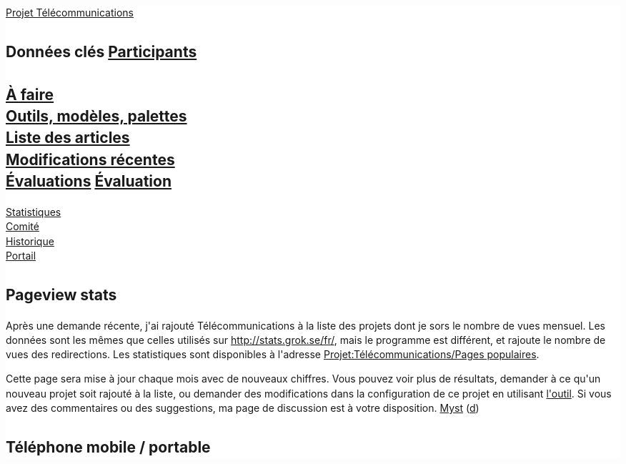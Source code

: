 [Projet Télécommunications](/wiki/Projet:T%C3%A9l%C3%A9communications
"Projet:Télécommunications")

Données clés
[Participants](/wiki/Projet:T%C3%A9l%C3%A9communications/Participants
"Projet:Télécommunications/Participants")  
---  
[À faire](/wiki/Projet:T%C3%A9l%C3%A9communications/%C3%80_faire
"Projet:Télécommunications/À faire")  
[Outils, modèles, palettes](/wiki/Projet:T%C3%A9l%C3%A9communications/Outils
"Projet:Télécommunications/Outils")  
[Liste des
articles](/wiki/Projet:T%C3%A9l%C3%A9communications/Liste_des_articles
"Projet:Télécommunications/Liste des articles")  
[Modifications
récentes](/wiki/Sp%C3%A9cial:Suivi_des_liens/Projet:T%C3%A9l%C3%A9communications/Liste_des_articles
"Spécial:Suivi des liens/Projet:Télécommunications/Liste des articles")  
[Évaluations](/wiki/Projet:%C3%89valuation "Projet:Évaluation")
[Évaluation](/wiki/Projet:T%C3%A9l%C3%A9communications/%C3%89valuation
"Projet:Télécommunications/Évaluation")  
---  
[Statistiques](/wiki/Projet:T%C3%A9l%C3%A9communications/%C3%89valuation/Statistiques_d%C3%A9taill%C3%A9es
"Projet:Télécommunications/Évaluation/Statistiques détaillées")  
[Comité](/wiki/Projet:T%C3%A9l%C3%A9communications/%C3%89valuation/Comit%C3%A9
"Projet:Télécommunications/Évaluation/Comité")  
[Historique](/wiki/Projet:T%C3%A9l%C3%A9communications/%C3%89valuation/Historique
"Projet:Télécommunications/Évaluation/Historique")  
[Portail](/wiki/Portail:T%C3%A9l%C3%A9communications
"Portail:Télécommunications")

## Pageview stats

Après une demande récente, j'ai rajouté Télécommunications à la liste des
projets dont je sors le nombre de vues mensuel. Les données sont les mêmes que
celles utilisés sur <http://stats.grok.se/fr/>, mais le programme est
différent, et rajoute le nombre de vues des redirections. Les statistiques
sont disponibles à l'adresse [Projet:Télécommunications/Pages
populaires](/wiki/Projet:T%C3%A9l%C3%A9communications/Pages_populaires
"Projet:Télécommunications/Pages populaires").

Cette page sera mise à jour chaque mois avec de nouveaux chiffres. Vous pouvez
voir plus de résultats, demander à ce qu'un nouveau projet soit rajouté à la
liste, ou demander des modifications dans la configuration de ce projet en
utilisant [l'outil](//toolserver.org/~myst/pop/ "tools:~myst/pop/"). Si vous
avez des commentaires ou des suggestions, ma page de discussion est à votre
disposition. [Myst](/wiki/Utilisateur:Myst "Utilisateur:Myst")
([d](/wiki/Discussion_utilisateur:Myst "Discussion utilisateur:Myst"))

## Téléphone mobile / portable
